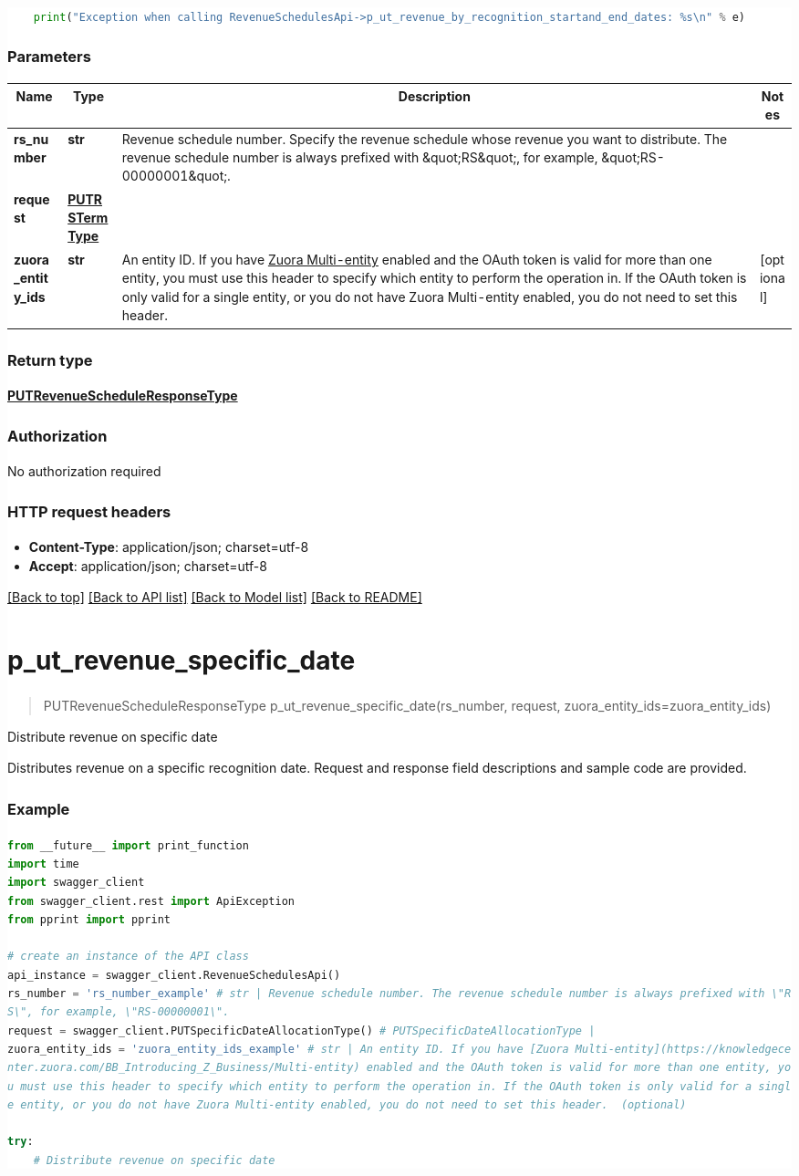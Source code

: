 ```python
    print("Exception when calling RevenueSchedulesApi->p_ut_revenue_by_recognition_startand_end_dates: %s\n" % e)
```

### Parameters

Name | Type | Description  | Notes
------------- | ------------- | ------------- | -------------
 **rs_number** | **str**| Revenue schedule number. Specify the revenue schedule whose revenue you want to distribute.    The revenue schedule number is always prefixed with \&quot;RS\&quot;, for example, \&quot;RS-00000001\&quot;.  | 
 **request** | [**PUTRSTermType**](PUTRSTermType.md)|  | 
 **zuora_entity_ids** | **str**| An entity ID. If you have [Zuora Multi-entity](https://knowledgecenter.zuora.com/BB_Introducing_Z_Business/Multi-entity) enabled and the OAuth token is valid for more than one entity, you must use this header to specify which entity to perform the operation in. If the OAuth token is only valid for a single entity, or you do not have Zuora Multi-entity enabled, you do not need to set this header.  | [optional] 

### Return type

[**PUTRevenueScheduleResponseType**](PUTRevenueScheduleResponseType.md)

### Authorization

No authorization required

### HTTP request headers

 - **Content-Type**: application/json; charset=utf-8
 - **Accept**: application/json; charset=utf-8

[[Back to top]](#) [[Back to API list]](../README.md#documentation-for-api-endpoints) [[Back to Model list]](../README.md#documentation-for-models) [[Back to README]](../README.md)

# **p_ut_revenue_specific_date**
> PUTRevenueScheduleResponseType p_ut_revenue_specific_date(rs_number, request, zuora_entity_ids=zuora_entity_ids)

Distribute revenue on specific date

Distributes revenue on a specific recognition date. Request and response field descriptions and sample code are provided. 

### Example
```python
from __future__ import print_function
import time
import swagger_client
from swagger_client.rest import ApiException
from pprint import pprint

# create an instance of the API class
api_instance = swagger_client.RevenueSchedulesApi()
rs_number = 'rs_number_example' # str | Revenue schedule number. The revenue schedule number is always prefixed with \"RS\", for example, \"RS-00000001\". 
request = swagger_client.PUTSpecificDateAllocationType() # PUTSpecificDateAllocationType | 
zuora_entity_ids = 'zuora_entity_ids_example' # str | An entity ID. If you have [Zuora Multi-entity](https://knowledgecenter.zuora.com/BB_Introducing_Z_Business/Multi-entity) enabled and the OAuth token is valid for more than one entity, you must use this header to specify which entity to perform the operation in. If the OAuth token is only valid for a single entity, or you do not have Zuora Multi-entity enabled, you do not need to set this header.  (optional)

try:
    # Distribute revenue on specific date
```